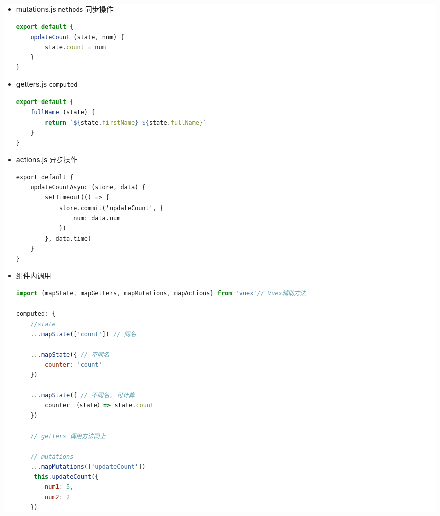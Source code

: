   - mutations.js `methods`  同步操作

    ```javascript
    export default {
        updateCount (state, num) {
            state.count = num
        }
    }
    ```

  - getters.js `computed`

    ```javascript
    export default {
        fullName (state) {
            return `${state.firstName} ${state.fullName}`
        }
    }
    ```

  - actions.js 异步操作

    ```
    export default {
        updateCountAsync (store, data) {
            setTimeout(() => {
                store.commit('updateCount', {
                    num: data.num
                })
            }, data.time)
        }
    }
    ```

  - 组件内调用

    ```javascript
    import {mapState, mapGetters, mapMutations, mapActions} from 'vuex'// Vuex辅助方法
    
    computed: {
        //state
        ...mapState(['count']) // 同名
        
        ...mapState({ // 不同名
    		counter: 'count'
        })
        
        ...mapState({ // 不同名, 可计算
            counter （state）=> state.count
        })
        
        // getters 调用方法同上
       
        // mutations
        ...mapMutations(['updateCount'])
         this.updateCount({
            num1: 5,
            num2: 2
        })
    